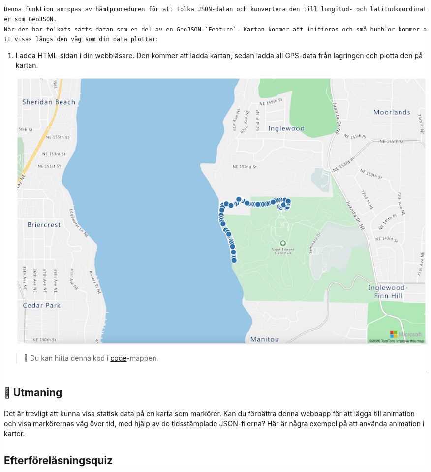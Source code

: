     Denna funktion anropas av hämtproceduren för att tolka JSON-datan och konvertera den till longitud- och latitudkoordinater som GeoJSON.
    När den har tolkats sätts datan som en del av en GeoJSON-`Feature`. Kartan kommer att initieras och små bubblor kommer att visas längs den väg som din data plottar:

1. Ladda HTML-sidan i din webbläsare. Den kommer att ladda kartan, sedan ladda all GPS-data från lagringen och plotta den på kartan.

    ![En karta över Saint Edward State Park nära Seattle, med cirklar som visar en väg runt parkens kant](../../../../../translated_images/map-path.896832e72dc696ffe20650e4051027d4855442d955f93fdbb80bb417ca8a406f.sv.png)

> 💁 Du kan hitta denna kod i [code](../../../../../3-transport/lessons/3-visualize-location-data/code)-mappen.

---

## 🚀 Utmaning

Det är trevligt att kunna visa statisk data på en karta som markörer. Kan du förbättra denna webbapp för att lägga till animation och visa markörernas väg över tid, med hjälp av de tidsstämplade JSON-filerna? Här är [några exempel](https://azuremapscodesamples.azurewebsites.net/) på att använda animation i kartor.

## Efterföreläsningsquiz
